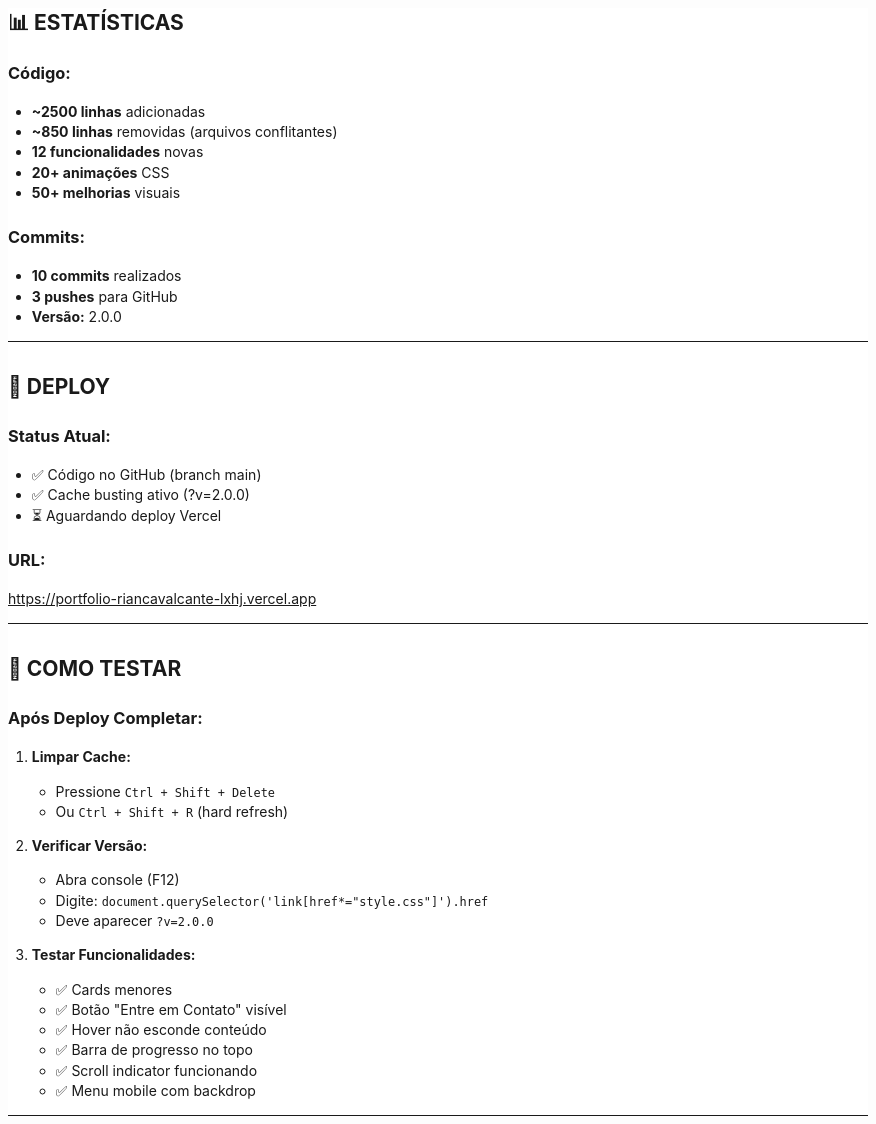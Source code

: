 
## 📊 ESTATÍSTICAS

### Código:
- **~2500 linhas** adicionadas
- **~850 linhas** removidas (arquivos conflitantes)
- **12 funcionalidades** novas
- **20+ animações** CSS
- **50+ melhorias** visuais

### Commits:
- **10 commits** realizados
- **3 pushes** para GitHub
- **Versão:** 2.0.0

---

## 🚀 DEPLOY

### Status Atual:
- ✅ Código no GitHub (branch main)
- ✅ Cache busting ativo (?v=2.0.0)
- ⏳ Aguardando deploy Vercel

### URL:
https://portfolio-riancavalcante-lxhj.vercel.app

---

## 🧪 COMO TESTAR

### Após Deploy Completar:

1. **Limpar Cache:**
   - Pressione `Ctrl + Shift + Delete`
   - Ou `Ctrl + Shift + R` (hard refresh)

2. **Verificar Versão:**
   - Abra console (F12)
   - Digite: `document.querySelector('link[href*="style.css"]').href`
   - Deve aparecer `?v=2.0.0`

3. **Testar Funcionalidades:**
   - ✅ Cards menores
   - ✅ Botão "Entre em Contato" visível
   - ✅ Hover não esconde conteúdo
   - ✅ Barra de progresso no topo
   - ✅ Scroll indicator funcionando
   - ✅ Menu mobile com backdrop

---